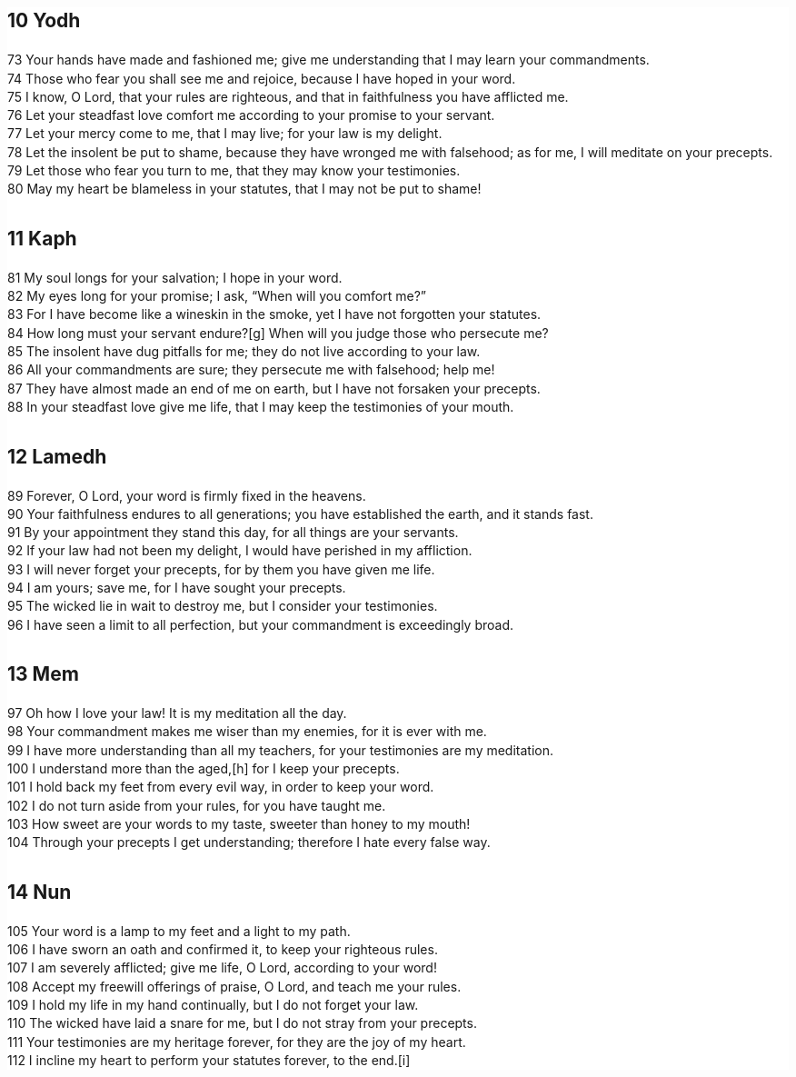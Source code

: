 ## 10 Yodh
73 Your hands have made and fashioned me; give me understanding that I may learn your commandments.  
74 Those who fear you shall see me and rejoice, because I have hoped in your word.  
75 I know, O Lord, that your rules are righteous, and that in faithfulness you have afflicted me.  
76 Let your steadfast love comfort me according to your promise to your servant.  
77 Let your mercy come to me, that I may live; for your law is my delight.  
78 Let the insolent be put to shame, because they have wronged me with falsehood; as for me, I will meditate on your precepts.  
79 Let those who fear you turn to me, that they may know your testimonies.  
80 May my heart be blameless in your statutes, that I may not be put to shame!  

## 11 Kaph
81 My soul longs for your salvation; I hope in your word.  
82 My eyes long for your promise; I ask, “When will you comfort me?”  
83 For I have become like a wineskin in the smoke, yet I have not forgotten your statutes.  
84 How long must your servant endure?[g] When will you judge those who persecute me?  
85 The insolent have dug pitfalls for me; they do not live according to your law.  
86 All your commandments are sure; they persecute me with falsehood; help me!  
87 They have almost made an end of me on earth, but I have not forsaken your precepts.  
88 In your steadfast love give me life, that I may keep the testimonies of your mouth.  

## 12 Lamedh
89 Forever, O Lord, your word is firmly fixed in the heavens.  
90 Your faithfulness endures to all generations; you have established the earth, and it stands fast.  
91 By your appointment they stand this day, for all things are your servants.  
92 If your law had not been my delight, I would have perished in my affliction.  
93 I will never forget your precepts, for by them you have given me life.  
94 I am yours; save me, for I have sought your precepts.  
95 The wicked lie in wait to destroy me, but I consider your testimonies.  
96 I have seen a limit to all perfection, but your commandment is exceedingly broad.  

## 13 Mem
97 Oh how I love your law! It is my meditation all the day.  
98 Your commandment makes me wiser than my enemies, for it is ever with me.  
99 I have more understanding than all my teachers, for your testimonies are my meditation.  
100 I understand more than the aged,[h] for I keep your precepts.  
101 I hold back my feet from every evil way, in order to keep your word.  
102 I do not turn aside from your rules, for you have taught me.  
103 How sweet are your words to my taste, sweeter than honey to my mouth!  
104 Through your precepts I get understanding; therefore I hate every false way.  

## 14 Nun
105 Your word is a lamp to my feet and a light to my path.  
106 I have sworn an oath and confirmed it, to keep your righteous rules.  
107 I am severely afflicted; give me life, O Lord, according to your word!  
108 Accept my freewill offerings of praise, O Lord, and teach me your rules.  
109 I hold my life in my hand continually, but I do not forget your law.  
110 The wicked have laid a snare for me, but I do not stray from your precepts.  
111 Your testimonies are my heritage forever, for they are the joy of my heart.  
112 I incline my heart to perform your statutes forever, to the end.[i]  
